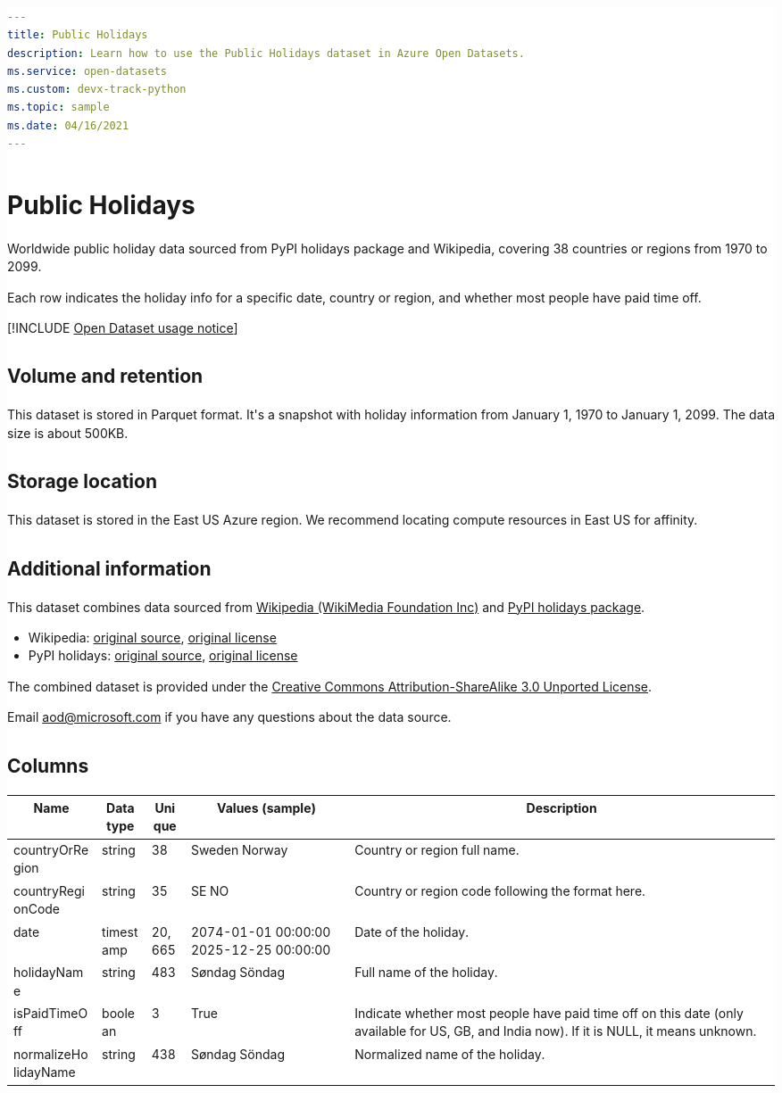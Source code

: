 ```yaml
---
title: Public Holidays
description: Learn how to use the Public Holidays dataset in Azure Open Datasets.
ms.service: open-datasets
ms.custom: devx-track-python
ms.topic: sample
ms.date: 04/16/2021
---
```


# Public Holidays

Worldwide public holiday data sourced from PyPI holidays package and Wikipedia, covering 38 countries or regions from 1970 to 2099.

Each row indicates the holiday info for a specific date, country or region, and whether most people have paid time off.

[!INCLUDE [Open Dataset usage notice](../../includes/open-datasets-usage-note.md)]

## Volume and retention

This dataset is stored in Parquet format. It's a snapshot with holiday information from January 1, 1970 to January 1, 2099. The data size is about 500KB.

## Storage location

This dataset is stored in the East US Azure region. We recommend locating compute resources in East US for affinity.

## Additional information

This dataset combines data sourced from [Wikipedia (WikiMedia Foundation Inc)](https://www.wikipedia.org/) and [PyPI holidays package](https://pypi.org/project/holidays/).

- Wikipedia: [original source](https://en.wikipedia.org/wiki/Category:Lists_of_public_holidays_by_country), [original license](https://en.wikipedia.org/wiki/Wikipedia:Text_of_Creative_Commons_Attribution-ShareAlike_3.0_Unported_License)
- PyPI holidays: [original source](https://pypi.org/project/holidays/), [original license](https://raw.githubusercontent.com/dr-prodigy/python-holidays/master/LICENSE)

The combined dataset is provided under the [Creative Commons Attribution-ShareAlike 3.0 Unported License](https://en.wikipedia.org/wiki/Wikipedia:Text_of_Creative_Commons_Attribution-ShareAlike_3.0_Unported_License).

Email aod@microsoft.com if you have any questions about the data source.

## Columns

| Name | Data type | Unique | Values (sample) | Description |
|-|-|-|-|-|
| countryOrRegion | string | 38 | Sweden Norway | Country or region full name. |
| countryRegionCode | string | 35 | SE NO | Country or region code following the format here. |
| date | timestamp | 20,665 | 2074-01-01 00:00:00 2025-12-25 00:00:00 | Date of the holiday. |
| holidayName | string | 483 | Søndag Söndag | Full name of the holiday. |
| isPaidTimeOff | boolean | 3 | True | Indicate whether most people have paid time off on this date (only available for US, GB, and India now). If it is NULL, it means unknown. |
| normalizeHolidayName | string | 438 | Søndag Söndag | Normalized name of the holiday. |
